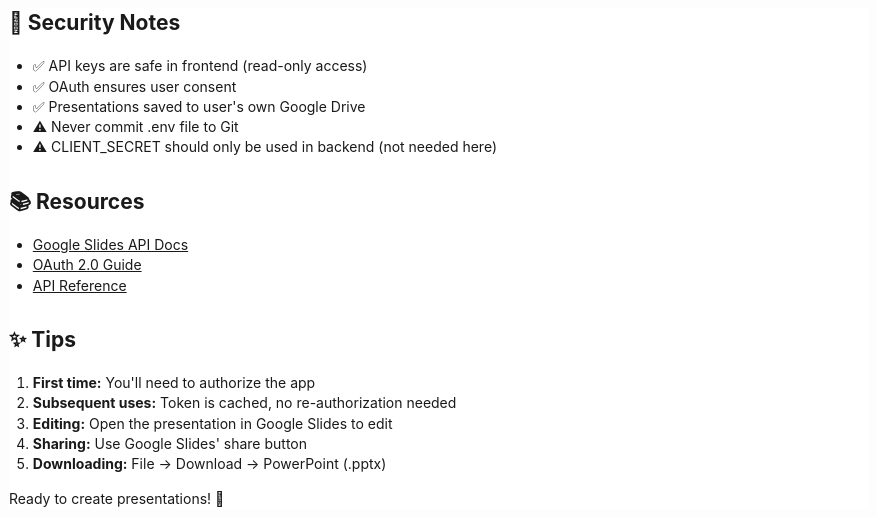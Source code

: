 ## 🔐 Security Notes

- ✅ API keys are safe in frontend (read-only access)
- ✅ OAuth ensures user consent
- ✅ Presentations saved to user's own Google Drive
- ⚠️ Never commit .env file to Git
- ⚠️ CLIENT_SECRET should only be used in backend (not needed here)

## 📚 Resources

- [Google Slides API Docs](https://developers.google.com/slides/api)
- [OAuth 2.0 Guide](https://developers.google.com/identity/protocols/oauth2)
- [API Reference](https://developers.google.com/slides/api/reference/rest)

## ✨ Tips

1. **First time:** You'll need to authorize the app
2. **Subsequent uses:** Token is cached, no re-authorization needed
3. **Editing:** Open the presentation in Google Slides to edit
4. **Sharing:** Use Google Slides' share button
5. **Downloading:** File → Download → PowerPoint (.pptx)

Ready to create presentations! 🎉
